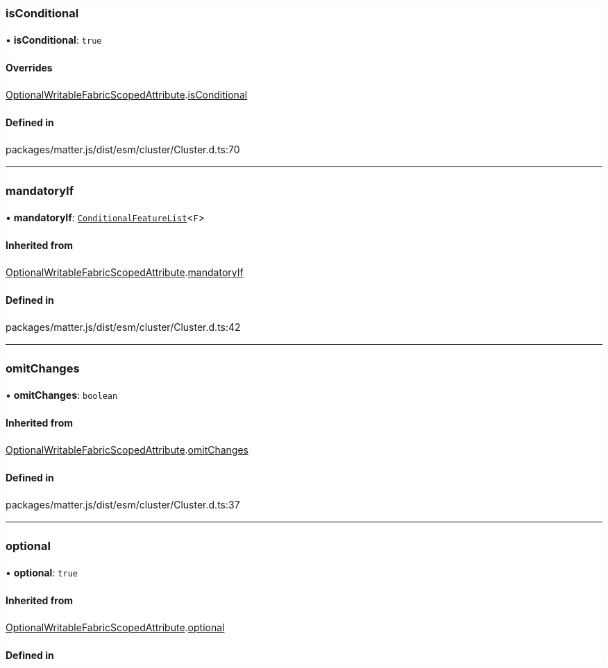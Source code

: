 ### isConditional

• **isConditional**: ``true``

#### Overrides

[OptionalWritableFabricScopedAttribute](exports_cluster.OptionalWritableFabricScopedAttribute.md).[isConditional](exports_cluster.OptionalWritableFabricScopedAttribute.md#isconditional)

#### Defined in

packages/matter.js/dist/esm/cluster/Cluster.d.ts:70

___

### mandatoryIf

• **mandatoryIf**: [`ConditionalFeatureList`](../modules/exports_cluster.md#conditionalfeaturelist)\<`F`\>

#### Inherited from

[OptionalWritableFabricScopedAttribute](exports_cluster.OptionalWritableFabricScopedAttribute.md).[mandatoryIf](exports_cluster.OptionalWritableFabricScopedAttribute.md#mandatoryif)

#### Defined in

packages/matter.js/dist/esm/cluster/Cluster.d.ts:42

___

### omitChanges

• **omitChanges**: `boolean`

#### Inherited from

[OptionalWritableFabricScopedAttribute](exports_cluster.OptionalWritableFabricScopedAttribute.md).[omitChanges](exports_cluster.OptionalWritableFabricScopedAttribute.md#omitchanges)

#### Defined in

packages/matter.js/dist/esm/cluster/Cluster.d.ts:37

___

### optional

• **optional**: ``true``

#### Inherited from

[OptionalWritableFabricScopedAttribute](exports_cluster.OptionalWritableFabricScopedAttribute.md).[optional](exports_cluster.OptionalWritableFabricScopedAttribute.md#optional)

#### Defined in
